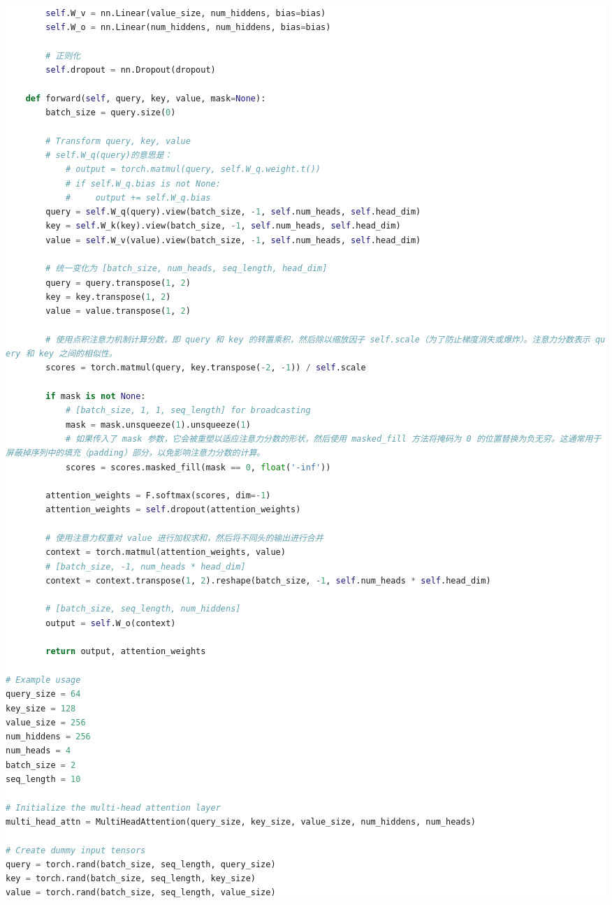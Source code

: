 ```python
        self.W_v = nn.Linear(value_size, num_hiddens, bias=bias)
        self.W_o = nn.Linear(num_hiddens, num_hiddens, bias=bias)

        # 正则化
        self.dropout = nn.Dropout(dropout)

    def forward(self, query, key, value, mask=None):
        batch_size = query.size(0)

        # Transform query, key, value
        # self.W_q(query)的意思是：
            # output = torch.matmul(query, self.W_q.weight.t())
            # if self.W_q.bias is not None:
            #     output += self.W_q.bias
        query = self.W_q(query).view(batch_size, -1, self.num_heads, self.head_dim)
        key = self.W_k(key).view(batch_size, -1, self.num_heads, self.head_dim)
        value = self.W_v(value).view(batch_size, -1, self.num_heads, self.head_dim)

        # 统一变化为 [batch_size, num_heads, seq_length, head_dim]
        query = query.transpose(1, 2)
        key = key.transpose(1, 2)
        value = value.transpose(1, 2)

        # 使用点积注意力机制计算分数，即 query 和 key 的转置乘积，然后除以缩放因子 self.scale（为了防止梯度消失或爆炸）。注意力分数表示 query 和 key 之间的相似性。
        scores = torch.matmul(query, key.transpose(-2, -1)) / self.scale

        if mask is not None:
            # [batch_size, 1, 1, seq_length] for broadcasting
            mask = mask.unsqueeze(1).unsqueeze(1)
            # 如果传入了 mask 参数，它会被重塑以适应注意力分数的形状，然后使用 masked_fill 方法将掩码为 0 的位置替换为负无穷。这通常用于屏蔽掉序列中的填充（padding）部分，以免影响注意力分数的计算。
            scores = scores.masked_fill(mask == 0, float('-inf'))

        attention_weights = F.softmax(scores, dim=-1)
        attention_weights = self.dropout(attention_weights)

        # 使用注意力权重对 value 进行加权求和，然后将不同头的输出进行合并
        context = torch.matmul(attention_weights, value)
        # [batch_size, -1, num_heads * head_dim]
        context = context.transpose(1, 2).reshape(batch_size, -1, self.num_heads * self.head_dim)

        # [batch_size, seq_length, num_hiddens]
        output = self.W_o(context)

        return output, attention_weights

# Example usage
query_size = 64
key_size = 128
value_size = 256
num_hiddens = 256
num_heads = 4
batch_size = 2
seq_length = 10

# Initialize the multi-head attention layer
multi_head_attn = MultiHeadAttention(query_size, key_size, value_size, num_hiddens, num_heads)

# Create dummy input tensors
query = torch.rand(batch_size, seq_length, query_size)
key = torch.rand(batch_size, seq_length, key_size)
value = torch.rand(batch_size, seq_length, value_size)
```